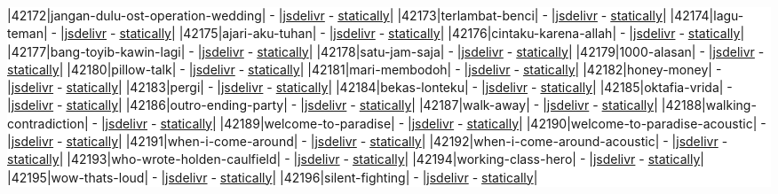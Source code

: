 |42172|jangan-dulu-ost-operation-wedding| - |[jsdelivr](https://cdn.jsdelivr.net/gh/dbchord/c6-3-6/40001-45000/42001-42500/jangan-dulu-ost-operation-wedding.png) - [statically](https://cdn.statically.io/gh/dbchord/c6-3-6/i/40001-45000/42001-42500/jangan-dulu-ost-operation-wedding.png)|
|42173|terlambat-benci| - |[jsdelivr](https://cdn.jsdelivr.net/gh/dbchord/c6-3-6/40001-45000/42001-42500/terlambat-benci.png) - [statically](https://cdn.statically.io/gh/dbchord/c6-3-6/i/40001-45000/42001-42500/terlambat-benci.png)|
|42174|lagu-teman| - |[jsdelivr](https://cdn.jsdelivr.net/gh/dbchord/c6-3-6/40001-45000/42001-42500/lagu-teman.png) - [statically](https://cdn.statically.io/gh/dbchord/c6-3-6/i/40001-45000/42001-42500/lagu-teman.png)|
|42175|ajari-aku-tuhan| - |[jsdelivr](https://cdn.jsdelivr.net/gh/dbchord/c6-3-6/40001-45000/42001-42500/ajari-aku-tuhan.png) - [statically](https://cdn.statically.io/gh/dbchord/c6-3-6/i/40001-45000/42001-42500/ajari-aku-tuhan.png)|
|42176|cintaku-karena-allah| - |[jsdelivr](https://cdn.jsdelivr.net/gh/dbchord/c6-3-6/40001-45000/42001-42500/cintaku-karena-allah.png) - [statically](https://cdn.statically.io/gh/dbchord/c6-3-6/i/40001-45000/42001-42500/cintaku-karena-allah.png)|
|42177|bang-toyib-kawin-lagi| - |[jsdelivr](https://cdn.jsdelivr.net/gh/dbchord/c6-3-6/40001-45000/42001-42500/bang-toyib-kawin-lagi.png) - [statically](https://cdn.statically.io/gh/dbchord/c6-3-6/i/40001-45000/42001-42500/bang-toyib-kawin-lagi.png)|
|42178|satu-jam-saja| - |[jsdelivr](https://cdn.jsdelivr.net/gh/dbchord/c6-3-6/40001-45000/42001-42500/satu-jam-saja.png) - [statically](https://cdn.statically.io/gh/dbchord/c6-3-6/i/40001-45000/42001-42500/satu-jam-saja.png)|
|42179|1000-alasan| - |[jsdelivr](https://cdn.jsdelivr.net/gh/dbchord/c6-3-6/40001-45000/42001-42500/1000-alasan.png) - [statically](https://cdn.statically.io/gh/dbchord/c6-3-6/i/40001-45000/42001-42500/1000-alasan.png)|
|42180|pillow-talk| - |[jsdelivr](https://cdn.jsdelivr.net/gh/dbchord/c6-3-6/40001-45000/42001-42500/pillow-talk.png) - [statically](https://cdn.statically.io/gh/dbchord/c6-3-6/i/40001-45000/42001-42500/pillow-talk.png)|
|42181|mari-membodoh| - |[jsdelivr](https://cdn.jsdelivr.net/gh/dbchord/c6-3-6/40001-45000/42001-42500/mari-membodoh.png) - [statically](https://cdn.statically.io/gh/dbchord/c6-3-6/i/40001-45000/42001-42500/mari-membodoh.png)|
|42182|honey-money| - |[jsdelivr](https://cdn.jsdelivr.net/gh/dbchord/c6-3-6/40001-45000/42001-42500/honey-money.png) - [statically](https://cdn.statically.io/gh/dbchord/c6-3-6/i/40001-45000/42001-42500/honey-money.png)|
|42183|pergi| - |[jsdelivr](https://cdn.jsdelivr.net/gh/dbchord/c6-3-6/40001-45000/42001-42500/pergi.png) - [statically](https://cdn.statically.io/gh/dbchord/c6-3-6/i/40001-45000/42001-42500/pergi.png)|
|42184|bekas-lonteku| - |[jsdelivr](https://cdn.jsdelivr.net/gh/dbchord/c6-3-6/40001-45000/42001-42500/bekas-lonteku.png) - [statically](https://cdn.statically.io/gh/dbchord/c6-3-6/i/40001-45000/42001-42500/bekas-lonteku.png)|
|42185|oktafia-vrida| - |[jsdelivr](https://cdn.jsdelivr.net/gh/dbchord/c6-3-6/40001-45000/42001-42500/oktafia-vrida.png) - [statically](https://cdn.statically.io/gh/dbchord/c6-3-6/i/40001-45000/42001-42500/oktafia-vrida.png)|
|42186|outro-ending-party| - |[jsdelivr](https://cdn.jsdelivr.net/gh/dbchord/c6-3-6/40001-45000/42001-42500/outro-ending-party.png) - [statically](https://cdn.statically.io/gh/dbchord/c6-3-6/i/40001-45000/42001-42500/outro-ending-party.png)|
|42187|walk-away| - |[jsdelivr](https://cdn.jsdelivr.net/gh/dbchord/c6-3-6/40001-45000/42001-42500/walk-away.png) - [statically](https://cdn.statically.io/gh/dbchord/c6-3-6/i/40001-45000/42001-42500/walk-away.png)|
|42188|walking-contradiction| - |[jsdelivr](https://cdn.jsdelivr.net/gh/dbchord/c6-3-6/40001-45000/42001-42500/walking-contradiction.png) - [statically](https://cdn.statically.io/gh/dbchord/c6-3-6/i/40001-45000/42001-42500/walking-contradiction.png)|
|42189|welcome-to-paradise| - |[jsdelivr](https://cdn.jsdelivr.net/gh/dbchord/c6-3-6/40001-45000/42001-42500/welcome-to-paradise.png) - [statically](https://cdn.statically.io/gh/dbchord/c6-3-6/i/40001-45000/42001-42500/welcome-to-paradise.png)|
|42190|welcome-to-paradise-acoustic| - |[jsdelivr](https://cdn.jsdelivr.net/gh/dbchord/c6-3-6/40001-45000/42001-42500/welcome-to-paradise-acoustic.png) - [statically](https://cdn.statically.io/gh/dbchord/c6-3-6/i/40001-45000/42001-42500/welcome-to-paradise-acoustic.png)|
|42191|when-i-come-around| - |[jsdelivr](https://cdn.jsdelivr.net/gh/dbchord/c6-3-6/40001-45000/42001-42500/when-i-come-around.png) - [statically](https://cdn.statically.io/gh/dbchord/c6-3-6/i/40001-45000/42001-42500/when-i-come-around.png)|
|42192|when-i-come-around-acoustic| - |[jsdelivr](https://cdn.jsdelivr.net/gh/dbchord/c6-3-6/40001-45000/42001-42500/when-i-come-around-acoustic.png) - [statically](https://cdn.statically.io/gh/dbchord/c6-3-6/i/40001-45000/42001-42500/when-i-come-around-acoustic.png)|
|42193|who-wrote-holden-caulfield| - |[jsdelivr](https://cdn.jsdelivr.net/gh/dbchord/c6-3-6/40001-45000/42001-42500/who-wrote-holden-caulfield.png) - [statically](https://cdn.statically.io/gh/dbchord/c6-3-6/i/40001-45000/42001-42500/who-wrote-holden-caulfield.png)|
|42194|working-class-hero| - |[jsdelivr](https://cdn.jsdelivr.net/gh/dbchord/c6-3-6/40001-45000/42001-42500/working-class-hero.png) - [statically](https://cdn.statically.io/gh/dbchord/c6-3-6/i/40001-45000/42001-42500/working-class-hero.png)|
|42195|wow-thats-loud| - |[jsdelivr](https://cdn.jsdelivr.net/gh/dbchord/c6-3-6/40001-45000/42001-42500/wow-thats-loud.png) - [statically](https://cdn.statically.io/gh/dbchord/c6-3-6/i/40001-45000/42001-42500/wow-thats-loud.png)|
|42196|silent-fighting| - |[jsdelivr](https://cdn.jsdelivr.net/gh/dbchord/c6-3-6/40001-45000/42001-42500/silent-fighting.png) - [statically](https://cdn.statically.io/gh/dbchord/c6-3-6/i/40001-45000/42001-42500/silent-fighting.png)|